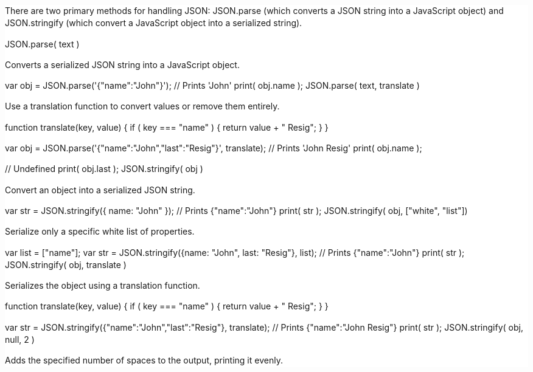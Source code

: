 There are two primary methods for handling JSON: JSON.parse (which converts a JSON string into a JavaScript object) and JSON.stringify (which convert a JavaScript object into a serialized string).

JSON.parse( text )

Converts a serialized JSON string into a JavaScript object.

var obj = JSON.parse('{"name":"John"}');
// Prints 'John'
print( obj.name );
JSON.parse( text, translate )

Use a translation function to convert values or remove them entirely.

function translate(key, value) {
  if ( key === "name" ) {
    return value + " Resig";
  }
}
 
var obj = JSON.parse('{"name":"John","last":"Resig"}', translate);
// Prints 'John Resig'
print( obj.name );
 
// Undefined
print( obj.last );
JSON.stringify( obj )

Convert an object into a serialized JSON string.

var str = JSON.stringify({ name: "John" });
// Prints {"name":"John"}
print( str );
JSON.stringify( obj, ["white", "list"])

Serialize only a specific white list of properties.

var list = ["name"];
var str = JSON.stringify({name: "John", last: "Resig"}, list);
// Prints {"name":"John"}
print( str );
JSON.stringify( obj, translate )

Serializes the object using a translation function.

function translate(key, value) {
  if ( key === "name" ) {
    return value + " Resig";
  }
}
 
var str = JSON.stringify({"name":"John","last":"Resig"}, translate);
// Prints {"name":"John Resig"}
print( str );
JSON.stringify( obj, null, 2 )

Adds the specified number of spaces to the output, printing it evenly.
